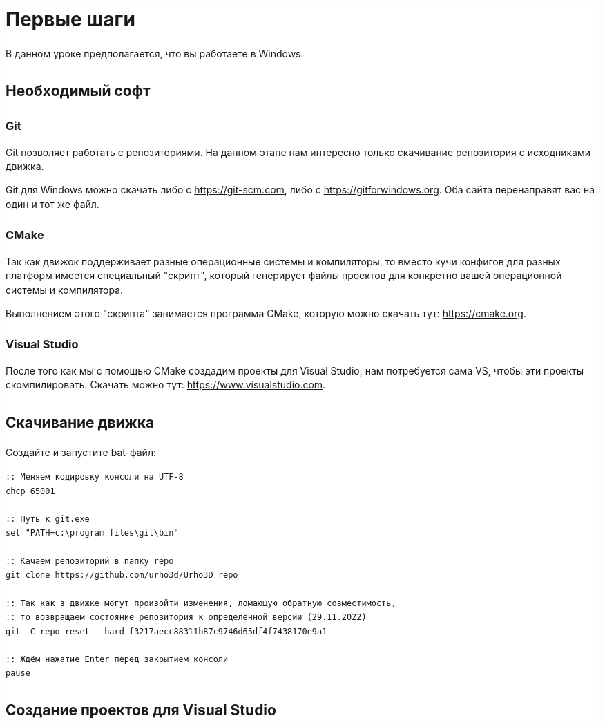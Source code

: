 # Первые шаги

В данном уроке предполагается, что вы работаете в Windows.

## Необходимый софт

### Git

Git позволяет работать с репозиториями. На данном этапе нам интересно
только скачивание репозитория с исходниками движка.

Git для Windows можно скачать либо с <https://git-scm.com>, либо с <https://gitforwindows.org>.
Оба сайта перенаправят вас на один и тот же файл.

### CMake

Так как движок поддерживает разные операционные системы и компиляторы, то вместо
кучи конфигов для разных платформ имеется специальный "скрипт", который генерирует
файлы проектов для конкретно вашей операционной системы и компилятора.

Выполнением этого "скрипта" занимается программа CMake, которую можно скачать тут:
<https://cmake.org>.

### Visual Studio

После того как мы с помощью CMake создадим проекты для Visual Studio,
нам потребуется сама VS, чтобы эти проекты скомпилировать.
Скачать можно тут: <https://www.visualstudio.com>.

## Скачивание движка

Создайте и запустите bat-файл:

```
:: Меняем кодировку консоли на UTF-8
chcp 65001

:: Путь к git.exe
set "PATH=c:\program files\git\bin"

:: Качаем репозиторий в папку repo
git clone https://github.com/urho3d/Urho3D repo

:: Так как в движке могут произойти изменения, ломающую обратную совместимость,
:: то возвращаем состояние репозитория к определённой версии (29.11.2022)
git -C repo reset --hard f3217aecc88311b87c9746d65df4f7438170e9a1

:: Ждём нажатие Enter перед закрытием консоли
pause
```

## Создание проектов для Visual Studio
